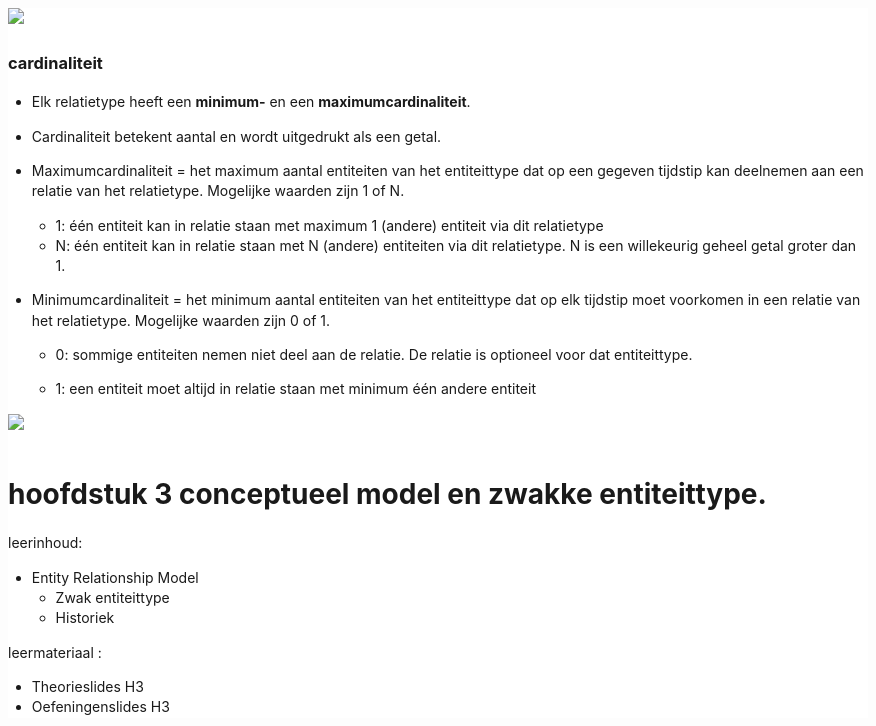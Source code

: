 <img src="https://res.cloudinary.com/dri8yyakb/image/upload/v1605458737/Screenshot_2020-11-15_174518_olffve.png"/>

### cardinaliteit

- Elk relatietype heeft een **minimum-** en een **maximumcardinaliteit**.

- Cardinaliteit betekent aantal en wordt uitgedrukt als een getal. 

- Maximumcardinaliteit = het maximum aantal entiteiten van het entiteittype dat op een gegeven tijdstip kan deelnemen aan een relatie van het relatietype. Mogelijke waarden zijn 1 of N. 

  - 1: één entiteit kan in relatie staan met maximum 1 (andere) entiteit via dit relatietype
  - N: één entiteit kan in relatie staan met N (andere) entiteiten via dit relatietype. N is een willekeurig geheel getal groter dan 1.

- Minimumcardinaliteit = het minimum aantal entiteiten van het entiteittype dat op elk tijdstip moet voorkomen in een relatie van het relatietype. Mogelijke waarden zijn 0 of 1.

  - 0: sommige entiteiten nemen niet deel aan de relatie. De relatie is optioneel voor dat entiteittype. 

  - 1: een entiteit moet altijd in relatie staan met minimum één andere entiteit

    

<img src="https://res.cloudinary.com/dri8yyakb/image/upload/v1605459047/Screenshot_2020-11-15_175034_bjyq6n.png"/>

# hoofdstuk 3 conceptueel model en zwakke entiteittype.



leerinhoud: 

- Entity Relationship Model
  - Zwak entiteittype
  - Historiek

leermateriaal :

- Theorieslides H3
- Oefeningenslides H3


